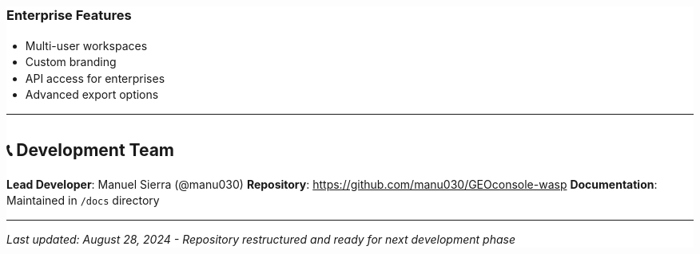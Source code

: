 ### Enterprise Features
- Multi-user workspaces
- Custom branding
- API access for enterprises
- Advanced export options

---

## 📞 Development Team

**Lead Developer**: Manuel Sierra (@manu030)
**Repository**: https://github.com/manu030/GEOconsole-wasp
**Documentation**: Maintained in `/docs` directory

---

*Last updated: August 28, 2024 - Repository restructured and ready for next development phase*
